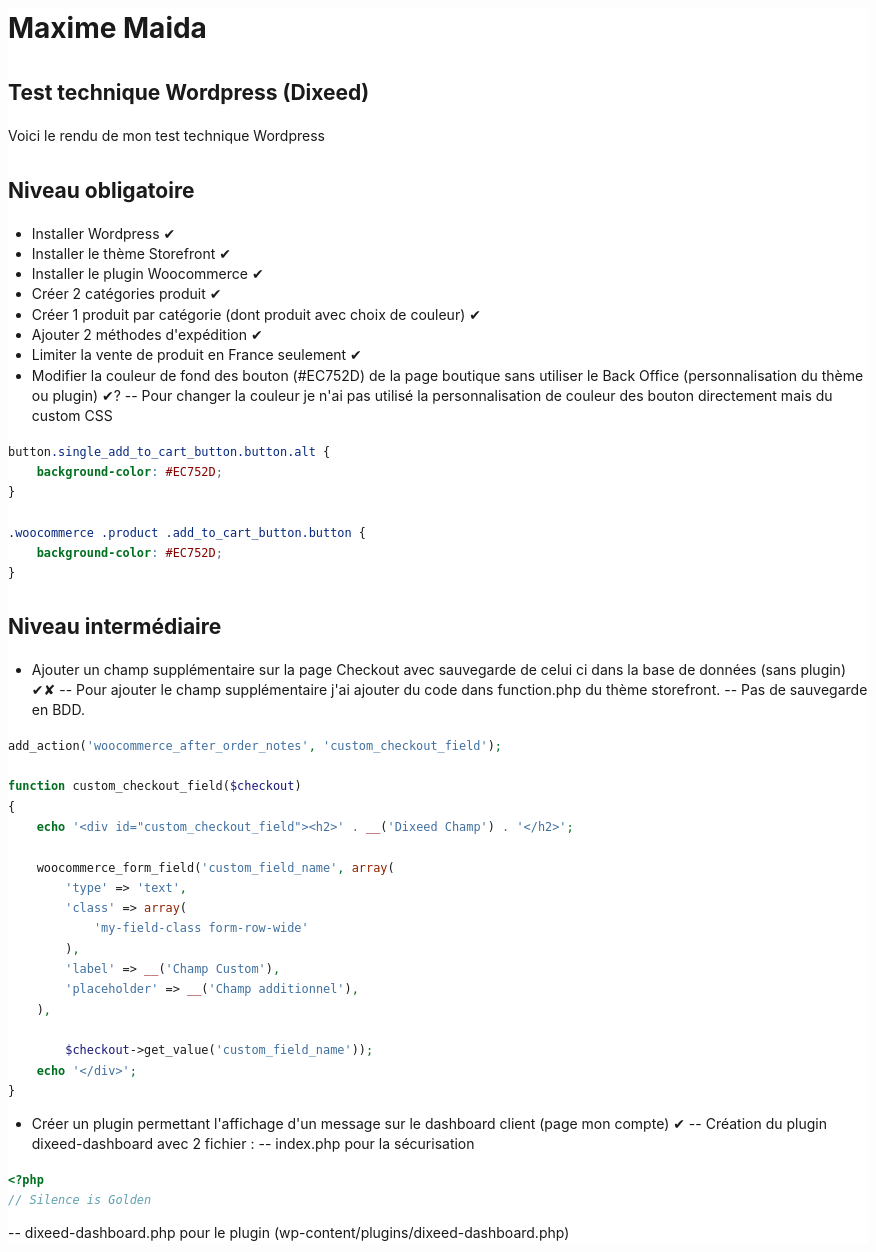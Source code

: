 # Maxime Maida 
## Test technique Wordpress (Dixeed)

Voici le rendu de mon test technique Wordpress 

## Niveau obligatoire 

- Installer Wordpress ✔
- Installer le thème Storefront ✔
- Installer le plugin Woocommerce ✔
- Créer 2 catégories produit ✔
- Créer 1 produit par catégorie (dont produit avec choix de couleur) ✔
- Ajouter 2 méthodes d'expédition ✔
- Limiter la vente de produit en France seulement ✔
- Modifier la couleur de fond des bouton (#EC752D) de la page boutique sans utiliser le Back Office (personnalisation du thème ou plugin) ✔? 
-- Pour changer la couleur je n'ai pas utilisé la personnalisation de couleur des bouton directement mais du custom CSS 
``` css
button.single_add_to_cart_button.button.alt {
	background-color: #EC752D;
}

.woocommerce .product .add_to_cart_button.button {
    background-color: #EC752D;
}
```

## Niveau intermédiaire

- Ajouter un champ supplémentaire sur la page Checkout avec sauvegarde de celui ci dans la base de données (sans plugin) ✔✘
-- Pour ajouter le champ supplémentaire j'ai ajouter du code dans function.php du thème storefront.
-- Pas de sauvegarde en BDD.
``` php
add_action('woocommerce_after_order_notes', 'custom_checkout_field');

function custom_checkout_field($checkout)
{
	echo '<div id="custom_checkout_field"><h2>' . __('Dixeed Champ') . '</h2>';

	woocommerce_form_field('custom_field_name', array(
		'type' => 'text',
		'class' => array(
			'my-field-class form-row-wide'
		),
		'label' => __('Champ Custom'),
		'placeholder' => __('Champ additionnel'),
	),

		$checkout->get_value('custom_field_name'));
	echo '</div>';
}
```
- Créer un plugin permettant l'affichage d'un message sur le dashboard client (page mon compte) ✔
-- Création du plugin dixeed-dashboard avec 2 fichier :
-- index.php pour la sécurisation
``` php
<?php
// Silence is Golden
```
-- dixeed-dashboard.php pour le plugin (wp-content/plugins/dixeed-dashboard.php)
